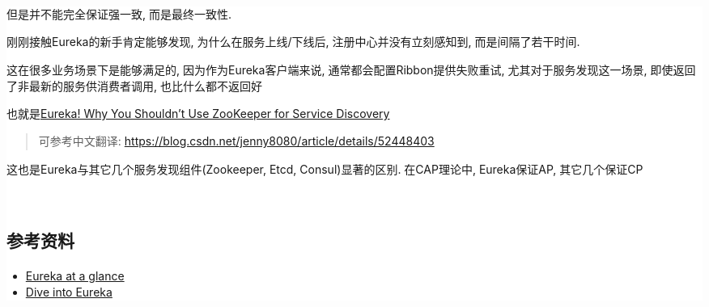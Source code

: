 但是并不能完全保证强一致, 而是最终一致性. 

刚刚接触Eureka的新手肯定能够发现, 为什么在服务上线/下线后, 注册中心并没有立刻感知到, 而是间隔了若干时间.

这在很多业务场景下是能够满足的, 因为作为Eureka客户端来说, 通常都会配置Ribbon提供失败重试, 尤其对于服务发现这一场景, 即使返回了非最新的服务供消费者调用, 也比什么都不返回好

也就是[Eureka! Why You Shouldn’t Use ZooKeeper for Service Discovery](https://medium.com/knerd/eureka-why-you-shouldnt-use-zookeeper-for-service-discovery-4932c5c7e764)

> 可参考中文翻译: https://blog.csdn.net/jenny8080/article/details/52448403

这也是Eureka与其它几个服务发现组件(Zookeeper, Etcd, Consul)显著的区别. 在CAP理论中, Eureka保证AP, 其它几个保证CP

<br>

## **参考资料**

- [Eureka at a glance](https://github.com/Netflix/eureka/wiki/Eureka-at-a-glance)
- [Dive into Eureka](https://nobodyiam.com/2016/06/25/dive-into-eureka/)